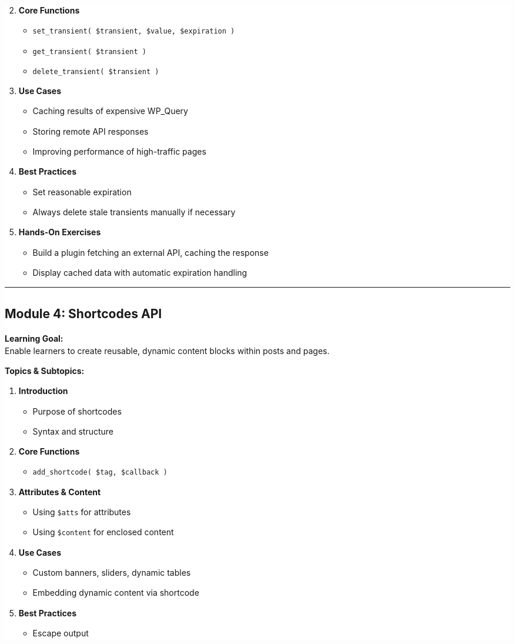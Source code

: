 2. **Core Functions**
    
    - `set_transient( $transient, $value, $expiration )`
        
    - `get_transient( $transient )`
        
    - `delete_transient( $transient )`
        
3. **Use Cases**
    
    - Caching results of expensive WP_Query
        
    - Storing remote API responses
        
    - Improving performance of high-traffic pages
        
4. **Best Practices**
    
    - Set reasonable expiration
        
    - Always delete stale transients manually if necessary
        
5. **Hands-On Exercises**
    
    - Build a plugin fetching an external API, caching the response
        
    - Display cached data with automatic expiration handling
        

---

## **Module 4: Shortcodes API**

**Learning Goal:**  
Enable learners to create reusable, dynamic content blocks within posts and pages.

**Topics & Subtopics:**

1. **Introduction**
    
    - Purpose of shortcodes
        
    - Syntax and structure
        
2. **Core Functions**
    
    - `add_shortcode( $tag, $callback )`
        
3. **Attributes & Content**
    
    - Using `$atts` for attributes
        
    - Using `$content` for enclosed content
        
4. **Use Cases**
    
    - Custom banners, sliders, dynamic tables
        
    - Embedding dynamic content via shortcode
        
5. **Best Practices**
    
    - Escape output
        